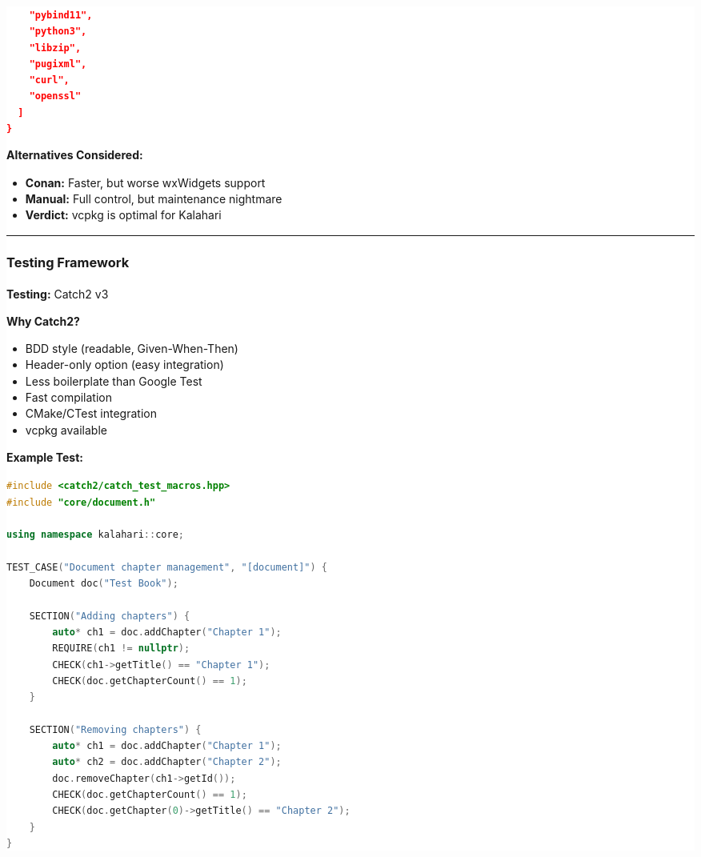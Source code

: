 ```json
    "pybind11",
    "python3",
    "libzip",
    "pugixml",
    "curl",
    "openssl"
  ]
}
```

**Alternatives Considered:**
- **Conan:** Faster, but worse wxWidgets support
- **Manual:** Full control, but maintenance nightmare
- **Verdict:** vcpkg is optimal for Kalahari

---

### Testing Framework

**Testing:** Catch2 v3

**Why Catch2?**
- BDD style (readable, Given-When-Then)
- Header-only option (easy integration)
- Less boilerplate than Google Test
- Fast compilation
- CMake/CTest integration
- vcpkg available

**Example Test:**
```cpp
#include <catch2/catch_test_macros.hpp>
#include "core/document.h"

using namespace kalahari::core;

TEST_CASE("Document chapter management", "[document]") {
    Document doc("Test Book");

    SECTION("Adding chapters") {
        auto* ch1 = doc.addChapter("Chapter 1");
        REQUIRE(ch1 != nullptr);
        CHECK(ch1->getTitle() == "Chapter 1");
        CHECK(doc.getChapterCount() == 1);
    }

    SECTION("Removing chapters") {
        auto* ch1 = doc.addChapter("Chapter 1");
        auto* ch2 = doc.addChapter("Chapter 2");
        doc.removeChapter(ch1->getId());
        CHECK(doc.getChapterCount() == 1);
        CHECK(doc.getChapter(0)->getTitle() == "Chapter 2");
    }
}
```
